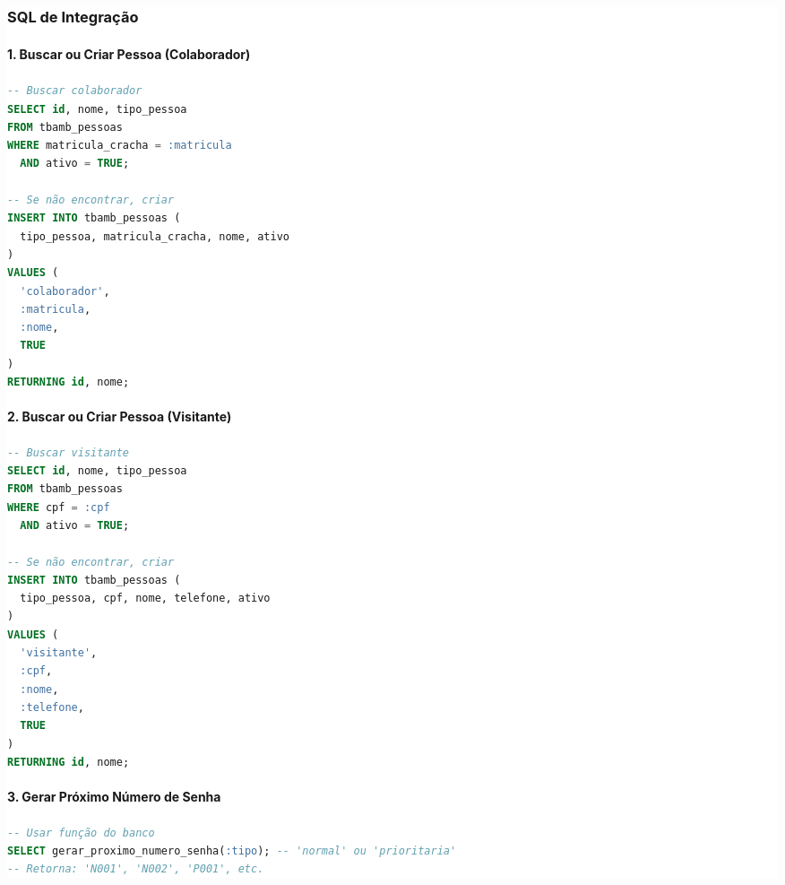### SQL de Integração

#### 1. Buscar ou Criar Pessoa (Colaborador)

```sql
-- Buscar colaborador
SELECT id, nome, tipo_pessoa
FROM tbamb_pessoas
WHERE matricula_cracha = :matricula
  AND ativo = TRUE;

-- Se não encontrar, criar
INSERT INTO tbamb_pessoas (
  tipo_pessoa, matricula_cracha, nome, ativo
)
VALUES (
  'colaborador',
  :matricula,
  :nome,
  TRUE
)
RETURNING id, nome;
```

#### 2. Buscar ou Criar Pessoa (Visitante)

```sql
-- Buscar visitante
SELECT id, nome, tipo_pessoa
FROM tbamb_pessoas
WHERE cpf = :cpf
  AND ativo = TRUE;

-- Se não encontrar, criar
INSERT INTO tbamb_pessoas (
  tipo_pessoa, cpf, nome, telefone, ativo
)
VALUES (
  'visitante',
  :cpf,
  :nome,
  :telefone,
  TRUE
)
RETURNING id, nome;
```

#### 3. Gerar Próximo Número de Senha

```sql
-- Usar função do banco
SELECT gerar_proximo_numero_senha(:tipo); -- 'normal' ou 'prioritaria'
-- Retorna: 'N001', 'N002', 'P001', etc.
```
